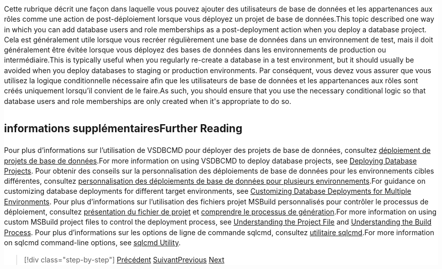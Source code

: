 <span data-ttu-id="e17de-172">Cette rubrique décrit une façon dans laquelle vous pouvez ajouter des utilisateurs de base de données et les appartenances aux rôles comme une action de post-déploiement lorsque vous déployez un projet de base de données.</span><span class="sxs-lookup"><span data-stu-id="e17de-172">This topic described one way in which you can add database users and role memberships as a post-deployment action when you deploy a database project.</span></span> <span data-ttu-id="e17de-173">Cela est généralement utile lorsque vous recréer régulièrement une base de données dans un environnement de test, mais il doit généralement être évitée lorsque vous déployez des bases de données dans les environnements de production ou intermédiaire.</span><span class="sxs-lookup"><span data-stu-id="e17de-173">This is typically useful when you regularly re-create a database in a test environment, but it should usually be avoided when you deploy databases to staging or production environments.</span></span> <span data-ttu-id="e17de-174">Par conséquent, vous devez vous assurer que vous utilisez la logique conditionnelle nécessaire afin que les utilisateurs de base de données et les appartenances aux rôles sont créés uniquement lorsqu’il convient de le faire.</span><span class="sxs-lookup"><span data-stu-id="e17de-174">As such, you should ensure that you use the necessary conditional logic so that database users and role memberships are only created when it's appropriate to do so.</span></span>

## <a name="further-reading"></a><span data-ttu-id="e17de-175">informations supplémentaires</span><span class="sxs-lookup"><span data-stu-id="e17de-175">Further Reading</span></span>

<span data-ttu-id="e17de-176">Pour plus d’informations sur l’utilisation de VSDBCMD pour déployer des projets de base de données, consultez [déploiement de projets de base de données](../web-deployment-in-the-enterprise/deploying-database-projects.md).</span><span class="sxs-lookup"><span data-stu-id="e17de-176">For more information on using VSDBCMD to deploy database projects, see [Deploying Database Projects](../web-deployment-in-the-enterprise/deploying-database-projects.md).</span></span> <span data-ttu-id="e17de-177">Pour obtenir des conseils sur la personnalisation des déploiements de base de données pour les environnements cibles différentes, consultez [personnalisation des déploiements de base de données pour plusieurs environnements](customizing-database-deployments-for-multiple-environments.md).</span><span class="sxs-lookup"><span data-stu-id="e17de-177">For guidance on customizing database deployments for different target environments, see [Customizing Database Deployments for Multiple Environments](customizing-database-deployments-for-multiple-environments.md).</span></span> <span data-ttu-id="e17de-178">Pour plus d’informations sur l’utilisation des fichiers projet MSBuild personnalisés pour contrôler le processus de déploiement, consultez [présentation du fichier de projet](../web-deployment-in-the-enterprise/understanding-the-project-file.md) et [comprendre le processus de génération](../web-deployment-in-the-enterprise/understanding-the-build-process.md).</span><span class="sxs-lookup"><span data-stu-id="e17de-178">For more information on using custom MSBuild project files to control the deployment process, see [Understanding the Project File](../web-deployment-in-the-enterprise/understanding-the-project-file.md) and [Understanding the Build Process](../web-deployment-in-the-enterprise/understanding-the-build-process.md).</span></span> <span data-ttu-id="e17de-179">Pour plus d’informations sur les options de ligne de commande sqlcmd, consultez [utilitaire sqlcmd](https://msdn.microsoft.com/en-us/library/ms162773.aspx).</span><span class="sxs-lookup"><span data-stu-id="e17de-179">For more information on sqlcmd command-line options, see [sqlcmd Utility](https://msdn.microsoft.com/en-us/library/ms162773.aspx).</span></span>

>[!div class="step-by-step"]
<span data-ttu-id="e17de-180">[Précédent](customizing-database-deployments-for-multiple-environments.md)
[Suivant](deploying-membership-databases-to-enterprise-environments.md)</span><span class="sxs-lookup"><span data-stu-id="e17de-180">[Previous](customizing-database-deployments-for-multiple-environments.md)
[Next](deploying-membership-databases-to-enterprise-environments.md)</span></span>
